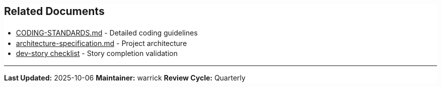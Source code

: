 
## Related Documents

- [CODING-STANDARDS.md](./CODING-STANDARDS.md) - Detailed coding guidelines
- [architecture-specification.md](./architecture-specification.md) - Project architecture
- [dev-story checklist](../bmad/bmm/workflows/4-implementation/dev-story/checklist.md) - Story completion validation

---

**Last Updated:** 2025-10-06
**Maintainer:** warrick
**Review Cycle:** Quarterly
